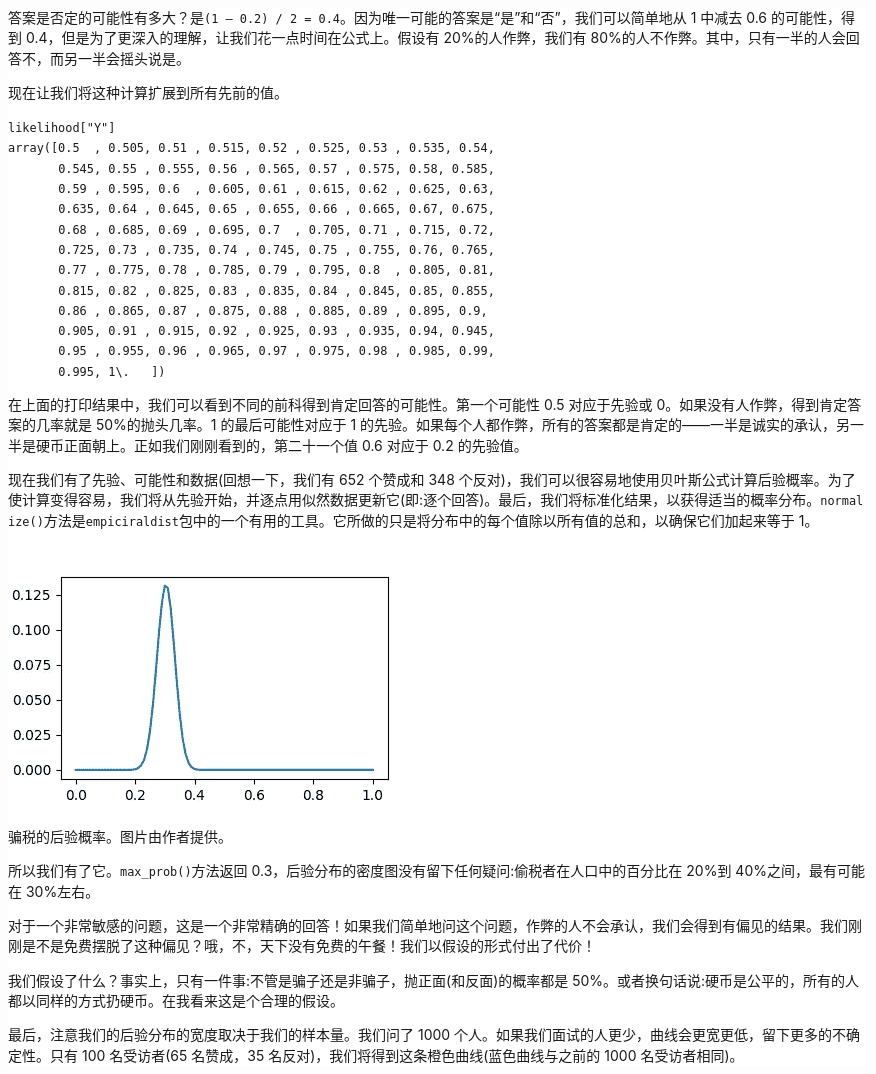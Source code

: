 答案是否定的可能性有多大？是`(1 — 0.2) / 2 = 0.4`。因为唯一可能的答案是“是”和“否”，我们可以简单地从 1 中减去 0.6 的可能性，得到 0.4，但是为了更深入的理解，让我们花一点时间在公式上。假设有 20%的人作弊，我们有 80%的人不作弊。其中，只有一半的人会回答不，而另一半会摇头说是。

现在让我们将这种计算扩展到所有先前的值。

```
likelihood["Y"]
array([0.5  , 0.505, 0.51 , 0.515, 0.52 , 0.525, 0.53 , 0.535, 0.54,
       0.545, 0.55 , 0.555, 0.56 , 0.565, 0.57 , 0.575, 0.58, 0.585,
       0.59 , 0.595, 0.6  , 0.605, 0.61 , 0.615, 0.62 , 0.625, 0.63,
       0.635, 0.64 , 0.645, 0.65 , 0.655, 0.66 , 0.665, 0.67, 0.675,
       0.68 , 0.685, 0.69 , 0.695, 0.7  , 0.705, 0.71 , 0.715, 0.72,
       0.725, 0.73 , 0.735, 0.74 , 0.745, 0.75 , 0.755, 0.76, 0.765,
       0.77 , 0.775, 0.78 , 0.785, 0.79 , 0.795, 0.8  , 0.805, 0.81,
       0.815, 0.82 , 0.825, 0.83 , 0.835, 0.84 , 0.845, 0.85, 0.855,
       0.86 , 0.865, 0.87 , 0.875, 0.88 , 0.885, 0.89 , 0.895, 0.9,
       0.905, 0.91 , 0.915, 0.92 , 0.925, 0.93 , 0.935, 0.94, 0.945,
       0.95 , 0.955, 0.96 , 0.965, 0.97 , 0.975, 0.98 , 0.985, 0.99,
       0.995, 1\.   ])
```

在上面的打印结果中，我们可以看到不同的前科得到肯定回答的可能性。第一个可能性 0.5 对应于先验或 0。如果没有人作弊，得到肯定答案的几率就是 50%的抛头几率。1 的最后可能性对应于 1 的先验。如果每个人都作弊，所有的答案都是肯定的——一半是诚实的承认，另一半是硬币正面朝上。正如我们刚刚看到的，第二十一个值 0.6 对应于 0.2 的先验值。

现在我们有了先验、可能性和数据(回想一下，我们有 652 个赞成和 348 个反对)，我们可以很容易地使用贝叶斯公式计算后验概率。为了使计算变得容易，我们将从先验开始，并逐点用似然数据更新它(即:逐个回答)。最后，我们将标准化结果，以获得适当的概率分布。`normalize()`方法是`empiciraldist`包中的一个有用的工具。它所做的只是将分布中的每个值除以所有值的总和，以确保它们加起来等于 1。

![](img/68b06ed396fe345243b782446efb52db.png)

骗税的后验概率。图片由作者提供。

所以我们有了它。`max_prob()`方法返回 0.3，后验分布的密度图没有留下任何疑问:偷税者在人口中的百分比在 20%到 40%之间，最有可能在 30%左右。

对于一个非常敏感的问题，这是一个非常精确的回答！如果我们简单地问这个问题，作弊的人不会承认，我们会得到有偏见的结果。我们刚刚是不是免费摆脱了这种偏见？哦，不，天下没有免费的午餐！我们以假设的形式付出了代价！

我们假设了什么？事实上，只有一件事:不管是骗子还是非骗子，抛正面(和反面)的概率都是 50%。或者换句话说:硬币是公平的，所有的人都以同样的方式扔硬币。在我看来这是个合理的假设。

最后，注意我们的后验分布的宽度取决于我们的样本量。我们问了 1000 个人。如果我们面试的人更少，曲线会更宽更低，留下更多的不确定性。只有 100 名受访者(65 名赞成，35 名反对)，我们将得到这条橙色曲线(蓝色曲线与之前的 1000 名受访者相同)。
